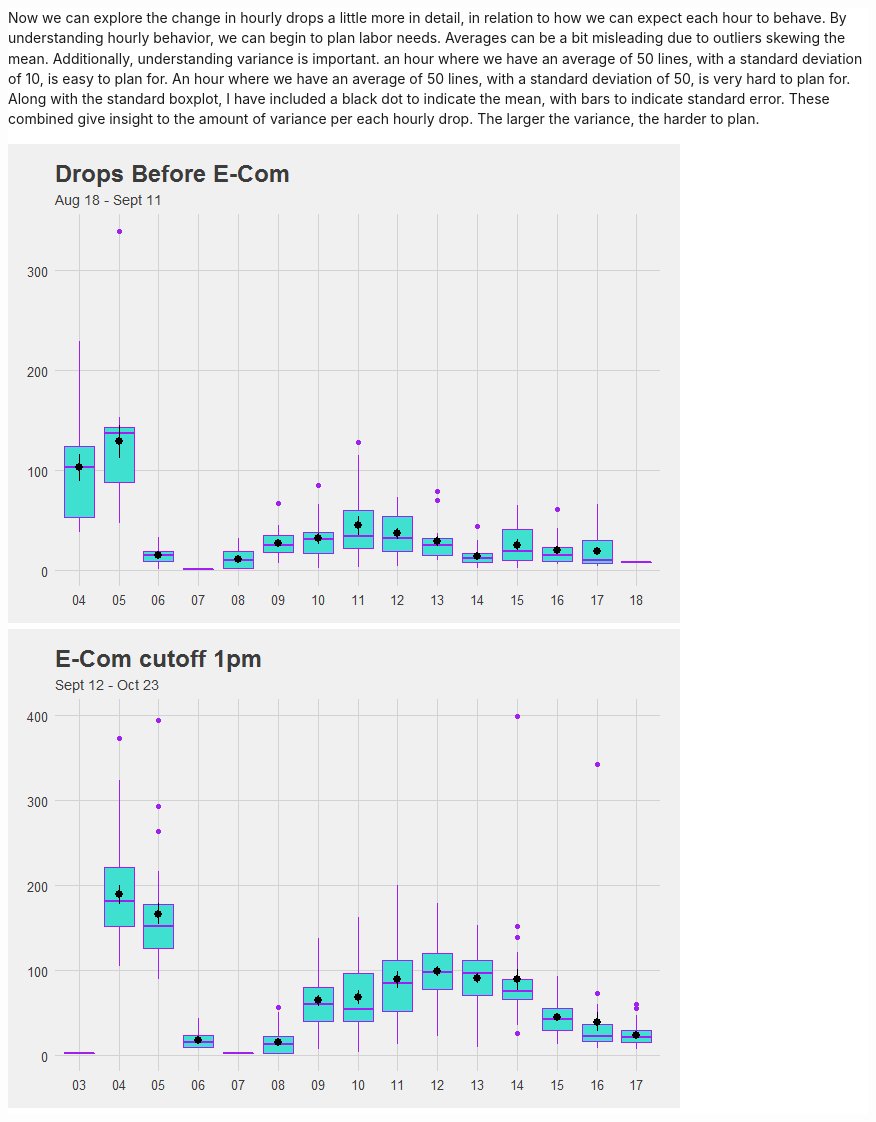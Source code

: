 
Now we can explore the change in hourly drops a little more in detail, in relation to how we can expect each hour to behave. By understanding hourly behavior, we can begin to plan labor needs. Averages can be a bit misleading due to outliers skewing the mean. Additionally, understanding variance is important. an hour where we have an average of 50 lines, with a standard deviation of 10, is easy to plan for. An hour where we have an average of 50 lines, with a standard deviation of 50, is very hard to plan for. Along with the standard boxplot, I have included a black dot to indicate the mean, with bars to indicate standard error. These combined give insight to the amount of variance per each hourly drop. The larger the variance, the harder to plan.



![](README_files/figure-html/unnamed-chunk-11-1.png)
![](README_files/figure-html/unnamed-chunk-12-1.png)